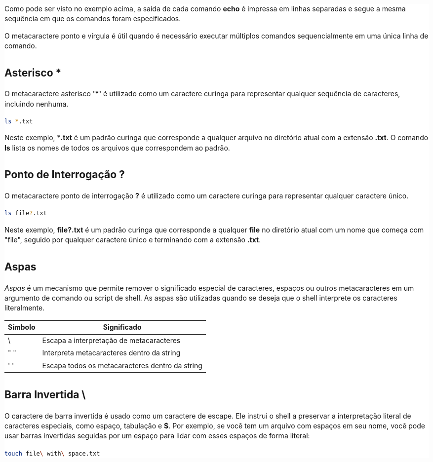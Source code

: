 Como pode ser visto no exemplo acima, a saída de cada comando **echo** é impressa em linhas separadas e segue a mesma sequência em que os comandos foram especificados.

O metacaractere ponto e vírgula é útil quando é necessário executar múltiplos comandos sequencialmente em uma única linha de comando.

## Asterisco *

O metacaractere asterisco **'*'** é utilizado como um caractere curinga para representar qualquer sequência de caracteres, incluindo nenhuma.

```bash
ls *.txt
```

Neste exemplo, ***.txt** é um padrão curinga que corresponde a qualquer arquivo no diretório atual com a extensão **.txt**. O comando **ls** lista os nomes de todos os arquivos que correspondem ao padrão.

## Ponto de Interrogação ?

O metacaractere ponto de interrogação **?** é utilizado como um caractere curinga para representar qualquer caractere único.

```bash
ls file?.txt
```

Neste exemplo, **file?.txt** é um padrão curinga que corresponde a qualquer **file** no diretório atual com um nome que começa com "file", seguido por qualquer caractere único e terminando com a extensão **.txt**.

## Aspas

*Aspas* é um mecanismo que permite remover o significado especial de caracteres, espaços ou outros metacaracteres em um argumento de comando ou script de shell. As aspas são utilizadas quando se deseja que o shell interprete os caracteres literalmente.

| Símbolo | Significado                                 |
|---------|--------------------------------------------|
| \       | Escapa a interpretação de metacaracteres    |
| " "     | Interpreta metacaracteres dentro da string |
| ' '     | Escapa todos os metacaracteres dentro da string|

## Barra Invertida \

O caractere de barra invertida é usado como um caractere de escape. Ele instrui o shell a preservar a interpretação literal de caracteres especiais, como espaço, tabulação e **$**. Por exemplo, se você tem um arquivo com espaços em seu nome, você pode usar barras invertidas seguidas por um espaço para lidar com esses espaços de forma literal:

```bash
touch file\ with\ space.txt
```
